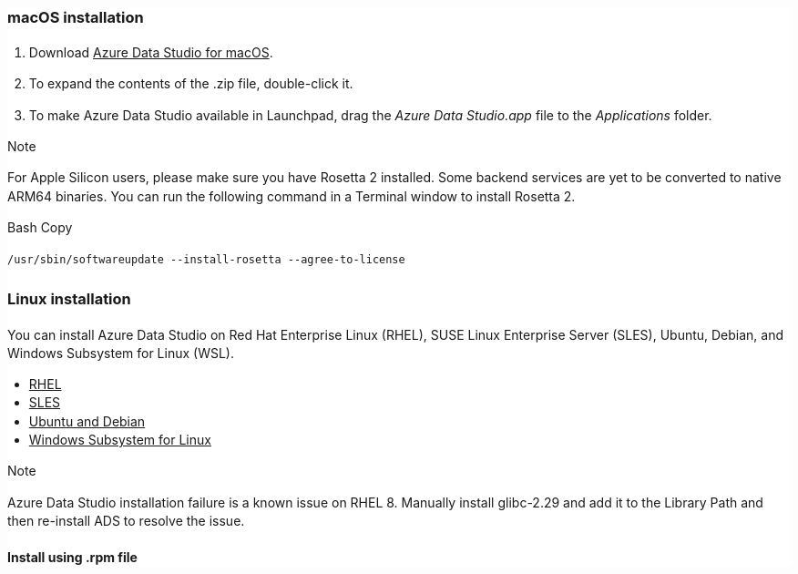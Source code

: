 
[](https://learn.microsoft.com/en-us/azure-data-studio/download-azure-data-studio?tabs=win-install%2Cwin-user-install%2Credhat-install%2Cwindows-uninstall%2Credhat-uninstall#macos-installation)

### macOS installation

1.  Download [Azure Data Studio for macOS](https://azuredatastudio-update.azurewebsites.net/latest/darwin-universal/stable).
    
2.  To expand the contents of the .zip file, double-click it.
    
3.  To make Azure Data Studio available in Launchpad, drag the _Azure Data Studio.app_ file to the _Applications_ folder.
    

Note

For Apple Silicon users, please make sure you have Rosetta 2 installed. Some backend services are yet to be converted to native ARM64 binaries. You can run the following command in a Terminal window to install Rosetta 2.

Bash Copy

```
/usr/sbin/softwareupdate --install-rosetta --agree-to-license
```

[](https://learn.microsoft.com/en-us/azure-data-studio/download-azure-data-studio?tabs=win-install%2Cwin-user-install%2Credhat-install%2Cwindows-uninstall%2Credhat-uninstall#linux-installation)

### Linux installation

You can install Azure Data Studio on Red Hat Enterprise Linux (RHEL), SUSE Linux Enterprise Server (SLES), Ubuntu, Debian, and Windows Subsystem for Linux (WSL).

*   [RHEL](https://learn.microsoft.com/en-us/azure-data-studio/download-azure-data-studio?tabs=win-install%2Cwin-user-install%2Credhat-install%2Cwindows-uninstall%2Credhat-uninstall#tabpanel_1_redhat-install)
*   [SLES](https://learn.microsoft.com/en-us/azure-data-studio/download-azure-data-studio?tabs=win-install%2Cwin-user-install%2Credhat-install%2Cwindows-uninstall%2Credhat-uninstall#tabpanel_1_suse-install)
*   [Ubuntu and Debian](https://learn.microsoft.com/en-us/azure-data-studio/download-azure-data-studio?tabs=win-install%2Cwin-user-install%2Credhat-install%2Cwindows-uninstall%2Credhat-uninstall#tabpanel_1_ubuntu-install)
*   [Windows Subsystem for Linux](https://learn.microsoft.com/en-us/azure-data-studio/download-azure-data-studio?tabs=win-install%2Cwin-user-install%2Credhat-install%2Cwindows-uninstall%2Credhat-uninstall#tabpanel_1_windows-install)

Note

Azure Data Studio installation failure is a known issue on RHEL 8. Manually install glibc-2.29 and add it to the Library Path and then re-install ADS to resolve the issue.

[](https://learn.microsoft.com/en-us/azure-data-studio/download-azure-data-studio?tabs=win-install%2Cwin-user-install%2Credhat-install%2Cwindows-uninstall%2Credhat-uninstall#install-using-rpm-file)

#### Install using .rpm file
